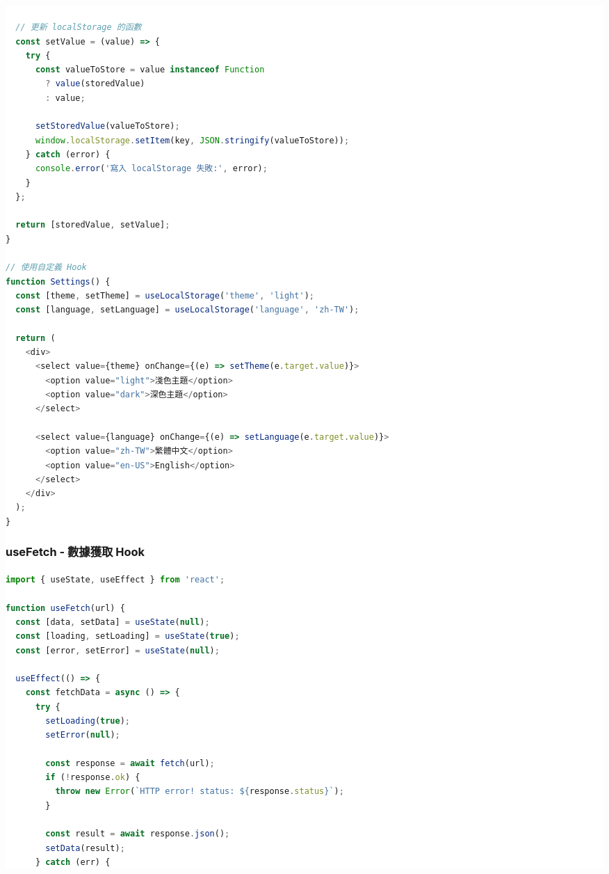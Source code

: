 ```javascript

  // 更新 localStorage 的函數
  const setValue = (value) => {
    try {
      const valueToStore = value instanceof Function 
        ? value(storedValue) 
        : value;
      
      setStoredValue(valueToStore);
      window.localStorage.setItem(key, JSON.stringify(valueToStore));
    } catch (error) {
      console.error('寫入 localStorage 失敗:', error);
    }
  };

  return [storedValue, setValue];
}

// 使用自定義 Hook
function Settings() {
  const [theme, setTheme] = useLocalStorage('theme', 'light');
  const [language, setLanguage] = useLocalStorage('language', 'zh-TW');

  return (
    <div>
      <select value={theme} onChange={(e) => setTheme(e.target.value)}>
        <option value="light">淺色主題</option>
        <option value="dark">深色主題</option>
      </select>
      
      <select value={language} onChange={(e) => setLanguage(e.target.value)}>
        <option value="zh-TW">繁體中文</option>
        <option value="en-US">English</option>
      </select>
    </div>
  );
}
```

### useFetch - 數據獲取 Hook

```javascript
import { useState, useEffect } from 'react';

function useFetch(url) {
  const [data, setData] = useState(null);
  const [loading, setLoading] = useState(true);
  const [error, setError] = useState(null);

  useEffect(() => {
    const fetchData = async () => {
      try {
        setLoading(true);
        setError(null);
        
        const response = await fetch(url);
        if (!response.ok) {
          throw new Error(`HTTP error! status: ${response.status}`);
        }
        
        const result = await response.json();
        setData(result);
      } catch (err) {
```